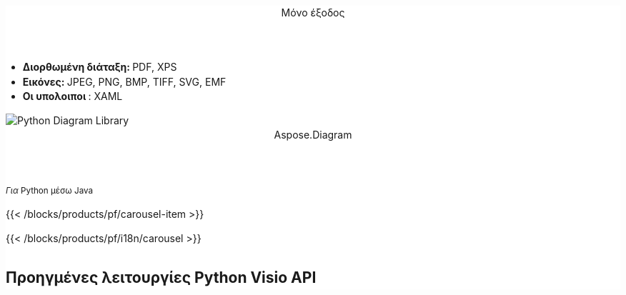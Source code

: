   <div class="d1-col d1-right">
   <header>
    <i class="fa fa-mail-forward">
    </i>
    Μόνο έξοδος
   </header>
   <ul>
    <li>
     <b>
      Διορθωμένη διάταξη:
     </b>
     PDF, XPS
    </li>
    <li>
     <b>
      Εικόνες:
     </b>
     JPEG, PNG, BMP, TIFF, SVG, EMF
    </li>
    <li>
     <strong>
      Οι υπολοιποι
     </strong>
     : XAML
    </li>
   </ul>
  </div>
  
 </div>
 
 <div class="d1-logo">
  <img width="70" height="75" alt="Python Diagram Library" src="https://cms.admin.containerize.com/templates/aspose/img/products/diagram/aspose_diagram-for-python-java.svg"/>
  <header>
   Aspose.Diagram
  </header>
  <footer>
   <small>
    <em>
     Για
    </em>
    Python μέσω Java
   </small>
  </footer>
 </div>
 
</div>

{{< /blocks/products/pf/carousel-item >}}

{{< /blocks/products/pf/i18n/carousel >}}



<div class="container-fluid features-section bg-gray singleproduct">
 <a class="anchor" id="features" name="features">
 </a>
 <div class="row">
  <div class="container">
   <h2 class="pr-ft">
    Προηγμένες λειτουργίες Python Visio API
   </h2>
   <p>
   </p>
   <div class="col-lg-4">
    <em class="fa fa-plus ico-blue fa-2x col-lg-2">
    </em>
    <p class="col-lg-10">